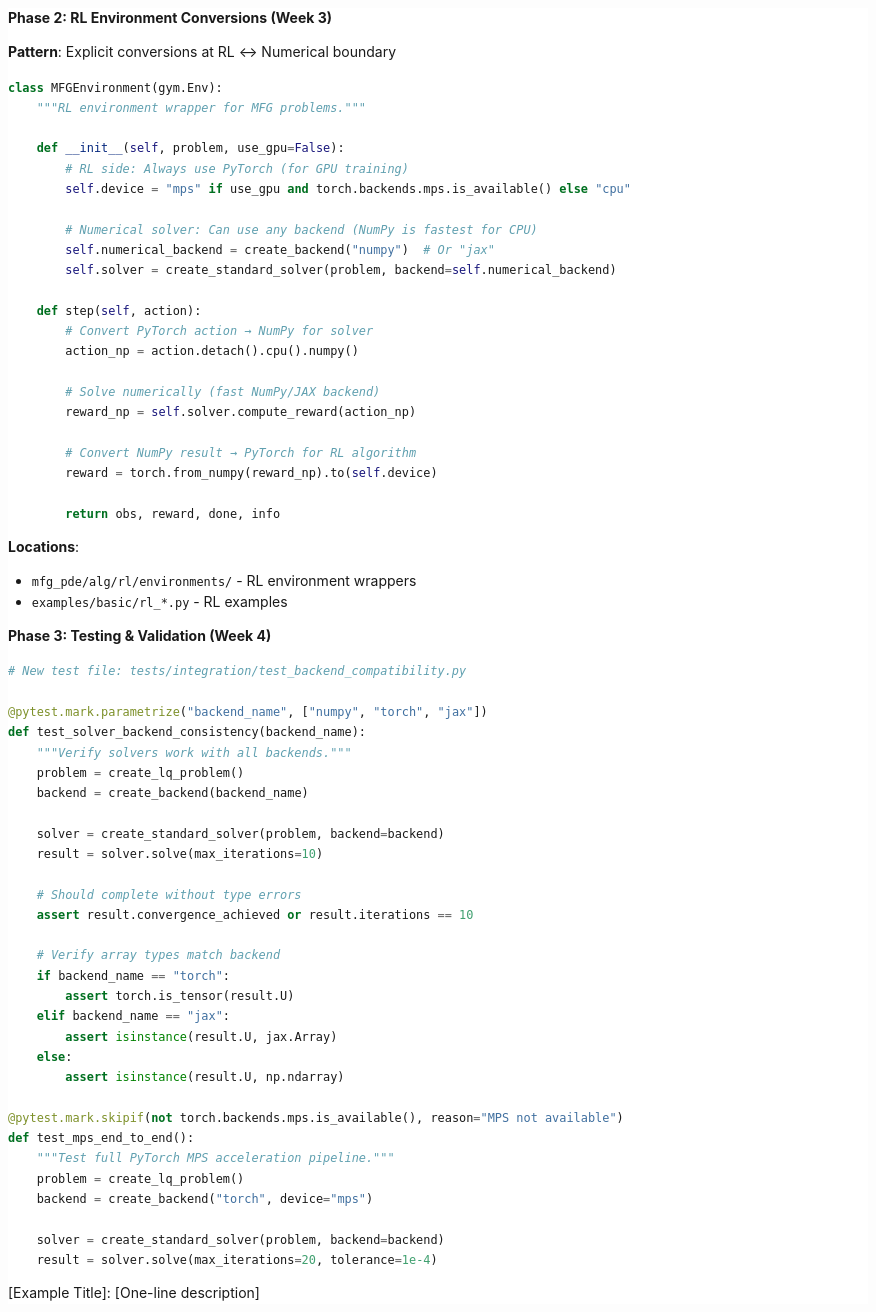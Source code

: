 **Phase 2: RL Environment Conversions (Week 3)**

**Pattern**: Explicit conversions at RL ↔ Numerical boundary

```python
class MFGEnvironment(gym.Env):
    """RL environment wrapper for MFG problems."""

    def __init__(self, problem, use_gpu=False):
        # RL side: Always use PyTorch (for GPU training)
        self.device = "mps" if use_gpu and torch.backends.mps.is_available() else "cpu"

        # Numerical solver: Can use any backend (NumPy is fastest for CPU)
        self.numerical_backend = create_backend("numpy")  # Or "jax"
        self.solver = create_standard_solver(problem, backend=self.numerical_backend)

    def step(self, action):
        # Convert PyTorch action → NumPy for solver
        action_np = action.detach().cpu().numpy()

        # Solve numerically (fast NumPy/JAX backend)
        reward_np = self.solver.compute_reward(action_np)

        # Convert NumPy result → PyTorch for RL algorithm
        reward = torch.from_numpy(reward_np).to(self.device)

        return obs, reward, done, info
```

**Locations**:
- `mfg_pde/alg/rl/environments/` - RL environment wrappers
- `examples/basic/rl_*.py` - RL examples

**Phase 3: Testing & Validation (Week 4)**

```python
# New test file: tests/integration/test_backend_compatibility.py

@pytest.mark.parametrize("backend_name", ["numpy", "torch", "jax"])
def test_solver_backend_consistency(backend_name):
    """Verify solvers work with all backends."""
    problem = create_lq_problem()
    backend = create_backend(backend_name)

    solver = create_standard_solver(problem, backend=backend)
    result = solver.solve(max_iterations=10)

    # Should complete without type errors
    assert result.convergence_achieved or result.iterations == 10

    # Verify array types match backend
    if backend_name == "torch":
        assert torch.is_tensor(result.U)
    elif backend_name == "jax":
        assert isinstance(result.U, jax.Array)
    else:
        assert isinstance(result.U, np.ndarray)

@pytest.mark.skipif(not torch.backends.mps.is_available(), reason="MPS not available")
def test_mps_end_to_end():
    """Test full PyTorch MPS acceleration pipeline."""
    problem = create_lq_problem()
    backend = create_backend("torch", device="mps")

    solver = create_standard_solver(problem, backend=backend)
    result = solver.solve(max_iterations=20, tolerance=1e-4)
```

[Example Title]: [One-line description]